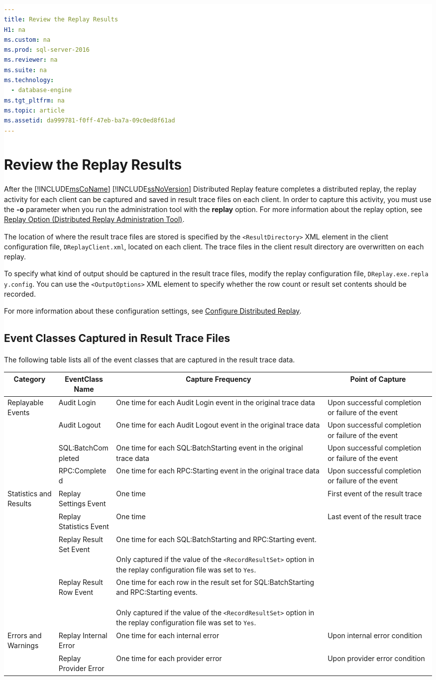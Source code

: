 ```yaml
---
title: Review the Replay Results
H1: na
ms.custom: na
ms.prod: sql-server-2016
ms.reviewer: na
ms.suite: na
ms.technology: 
  - database-engine
ms.tgt_pltfrm: na
ms.topic: article
ms.assetid: da999781-f0ff-47eb-ba7a-09c0ed8f61ad
---
```

# Review the Replay Results
  After the [!INCLUDE[msCoName](../../Token/Other/msCoName_md.md)] [!INCLUDE[ssNoVersion](../../Token/Other/ssNoVersion_md.md)] Distributed Replay feature completes a distributed replay, the replay activity for each client can be captured and saved in result trace files on each client. In order to capture this activity, you must use the **\-o** parameter when you run the administration tool with the **replay** option. For more information about the replay option, see [Replay Option &#40;Distributed Replay Administration Tool&#41;](../../Topics/TopicNameNotContainA/Replay-Option--Distributed-Replay-Administration-Tool-.md).  
  
 The location of where the result trace files are stored is specified by the `<ResultDirectory>` XML element in the client configuration file, `DReplayClient.xml`, located on each client. The trace files in the client result directory are overwritten on each replay.  
  
 To specify what kind of output should be captured in the result trace files, modify the replay configuration file, `DReplay.exe.replay.config`. You can use the `<OutputOptions>` XML element to specify whether the row count or result set contents should be recorded.  
  
 For more information about these configuration settings, see [Configure Distributed Replay](../../Topics/TopicNameNotContainA/Configure-Distributed-Replay.md).  
  
## Event Classes Captured in Result Trace Files  
 The following table lists all of the event classes that are captured in the result trace data.  
  
|Category|EventClass Name|Capture Frequency|Point of Capture|  
|--------------|---------------------|-----------------------|----------------------|  
|Replayable Events|Audit Login|One time for each Audit Login event in the original trace data|Upon successful completion or failure of the event|  
||Audit Logout|One time for each Audit Logout event in the original trace data|Upon successful completion or failure of the event|  
||SQL:BatchCompleted|One time for each SQL:BatchStarting event in the original trace data|Upon successful completion or failure of the event|  
||RPC:Completed|One time for each RPC:Starting event in the original trace data|Upon successful completion or failure of the event|  
|Statistics and Results|Replay Settings Event|One time|First event of the result trace|  
||Replay Statistics Event|One time|Last event of the result trace|  
||Replay Result Set Event|One time for each SQL:BatchStarting and RPC:Starting event.<br /><br /> Only captured if the value of the `<RecordResultSet>` option in the replay configuration file was set to `Yes`.||  
||Replay Result Row Event|One time for each row in the result set for SQL:BatchStarting and RPC:Starting events.<br /><br /> Only captured if the value of the `<RecordResultSet>` option in the replay configuration file was set to `Yes`.||  
|Errors and Warnings|Replay Internal Error|One time for each internal error|Upon internal error condition|  
||Replay Provider Error|One time for each provider error|Upon provider error condition|  
  